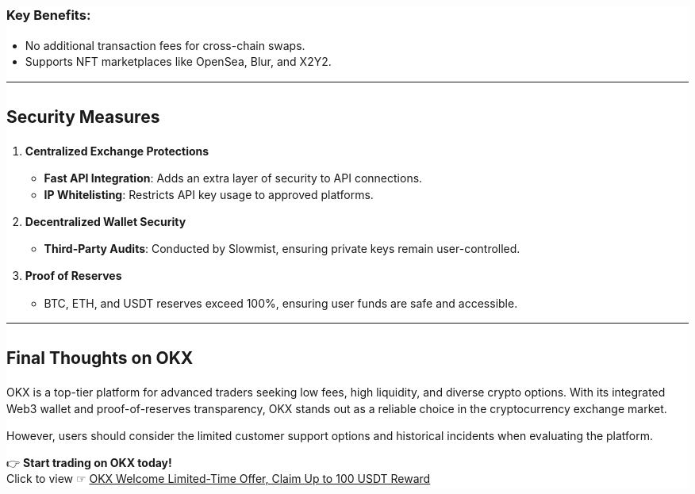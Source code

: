 ### Key Benefits:
- No additional transaction fees for cross-chain swaps.
- Supports NFT marketplaces like OpenSea, Blur, and X2Y2.

---

## Security Measures

1. **Centralized Exchange Protections**
   - **Fast API Integration**: Adds an extra layer of security to API connections.
   - **IP Whitelisting**: Restricts API key usage to approved platforms.

2. **Decentralized Wallet Security**
   - **Third-Party Audits**: Conducted by Slowmist, ensuring private keys remain user-controlled.

3. **Proof of Reserves**
   - BTC, ETH, and USDT reserves exceed 100%, ensuring user funds are safe and accessible.

---

## Final Thoughts on OKX

OKX is a top-tier platform for advanced traders seeking low fees, high liquidity, and diverse crypto options. With its integrated Web3 wallet and proof-of-reserves transparency, OKX stands out as a reliable choice in the cryptocurrency exchange market.

However, users should consider the limited customer support options and historical incidents when evaluating the platform.

👉 **Start trading on OKX today!**  
Click to view ☞ [OKX Welcome Limited-Time Offer, Claim Up to 100 USDT Reward](https://bit.ly/OKXe)
